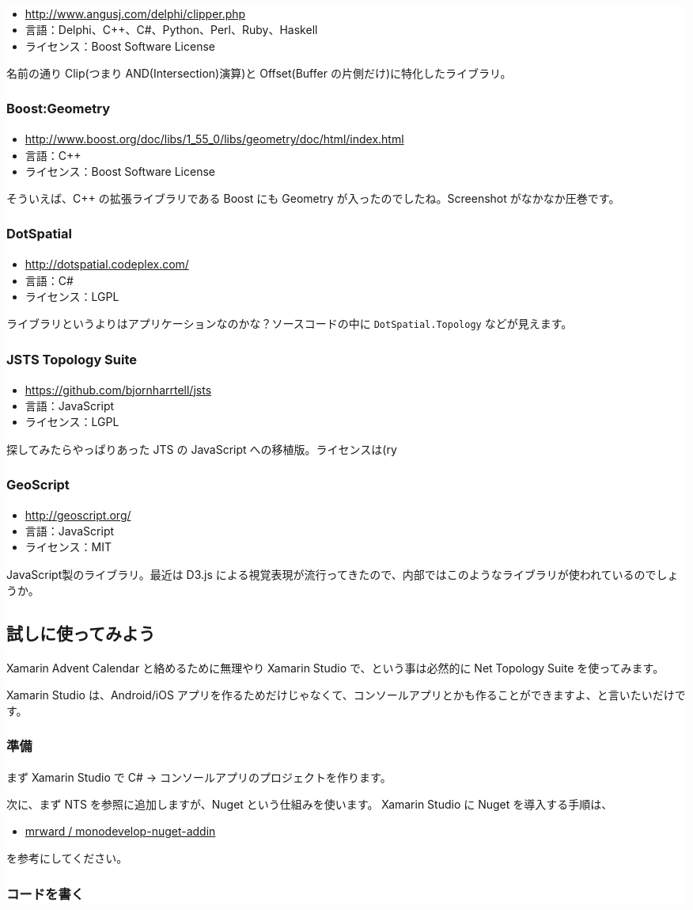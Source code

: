 * http://www.angusj.com/delphi/clipper.php
* 言語：Delphi、C++、C#、Python、Perl、Ruby、Haskell
* ライセンス：Boost Software License

名前の通り Clip(つまり AND(Intersection)演算)と Offset(Buffer の片側だけ)に特化したライブラリ。

### Boost:Geometry

* http://www.boost.org/doc/libs/1_55_0/libs/geometry/doc/html/index.html
* 言語：C++
* ライセンス：Boost Software License

そういえば、C++ の拡張ライブラリである Boost にも Geometry が入ったのでしたね。Screenshot がなかなか圧巻です。

### DotSpatial

* http://dotspatial.codeplex.com/
* 言語：C#
* ライセンス：LGPL

ライブラリというよりはアプリケーションなのかな？ソースコードの中に ``DotSpatial.Topology`` などが見えます。

### JSTS Topology Suite

* https://github.com/bjornharrtell/jsts
* 言語：JavaScript
* ライセンス：LGPL

探してみたらやっぱりあった JTS の JavaScript への移植版。ライセンスは(ry

### GeoScript

* http://geoscript.org/
* 言語：JavaScript
* ライセンス：MIT

JavaScript製のライブラリ。最近は D3.js による視覚表現が流行ってきたので、内部ではこのようなライブラリが使われているのでしょうか。

## 試しに使ってみよう

Xamarin Advent Calendar と絡めるために無理やり Xamarin Studio で、という事は必然的に Net Topology Suite を使ってみます。

Xamarin Studio は、Android/iOS アプリを作るためだけじゃなくて、コンソールアプリとかも作ることができますよ、と言いたいだけです。

### 準備

まず Xamarin Studio で C# → コンソールアプリのプロジェクトを作ります。

次に、まず NTS を参照に追加しますが、Nuget という仕組みを使います。
Xamarin Studio に Nuget を導入する手順は、

* [mrward / monodevelop-nuget-addin](https://github.com/mrward/monodevelop-nuget-addin)

を参考にしてください。

### コードを書く
